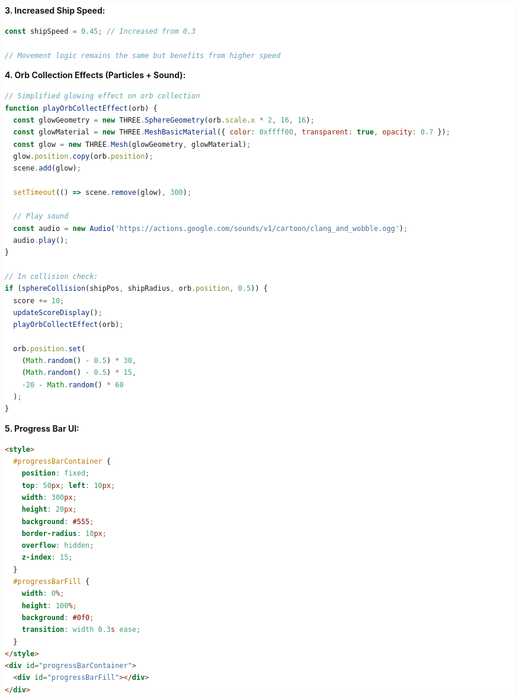 
**3. Increased Ship Speed:**

```javascript
const shipSpeed = 0.45; // Increased from 0.3

// Movement logic remains the same but benefits from higher speed
```


**4. Orb Collection Effects (Particles + Sound):**

```javascript
// Simplified glowing effect on orb collection
function playOrbCollectEffect(orb) {
  const glowGeometry = new THREE.SphereGeometry(orb.scale.x * 2, 16, 16);
  const glowMaterial = new THREE.MeshBasicMaterial({ color: 0xffff00, transparent: true, opacity: 0.7 });
  const glow = new THREE.Mesh(glowGeometry, glowMaterial);
  glow.position.copy(orb.position);
  scene.add(glow);

  setTimeout(() => scene.remove(glow), 300);

  // Play sound
  const audio = new Audio('https://actions.google.com/sounds/v1/cartoon/clang_and_wobble.ogg');
  audio.play();
}

// In collision check:
if (sphereCollision(shipPos, shipRadius, orb.position, 0.5)) {
  score += 10;
  updateScoreDisplay();
  playOrbCollectEffect(orb);

  orb.position.set(
    (Math.random() - 0.5) * 30,
    (Math.random() - 0.5) * 15,
    -20 - Math.random() * 60
  );
}
```


**5. Progress Bar UI:**

```html
<style>
  #progressBarContainer {
    position: fixed;
    top: 50px; left: 10px;
    width: 300px;
    height: 20px;
    background: #555;
    border-radius: 10px;
    overflow: hidden;
    z-index: 15;
  }
  #progressBarFill {
    width: 0%;
    height: 100%;
    background: #0f0;
    transition: width 0.3s ease;
  }
</style>
<div id="progressBarContainer">
  <div id="progressBarFill"></div>
</div>
```